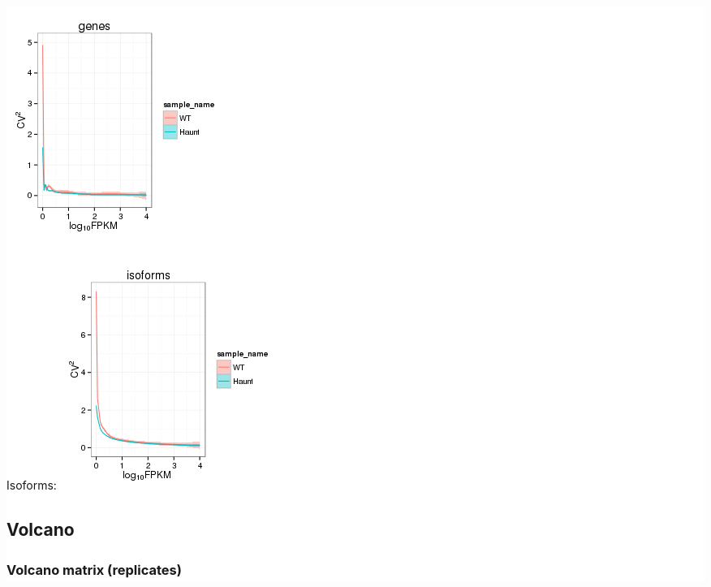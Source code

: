 ![plot of chunk CV_genes](figure/CV_genes.png) 


Isoforms: 
![plot of chunk cv_iso](figure/cv_iso.png) 

## Volcano


### Volcano matrix (replicates)
